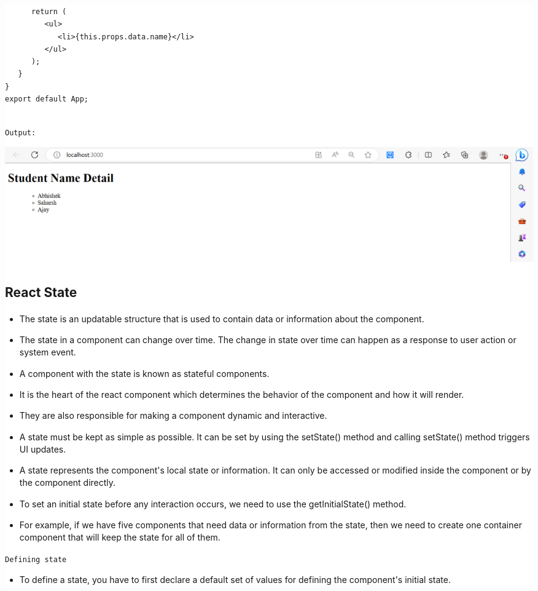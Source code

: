 ```
      return (  
         <ul>            
            <li>{this.props.data.name}</li>   
         </ul>  
      );  
   }  
}  
export default App;


```

`Output:`

![component](/images/compo2.png)

## React State

* The state is an updatable structure that is used to contain data or information about the component. 

* The state in a component can change over time. The change in state over time can happen as a response to user action or system event. 

* A component with the state is known as stateful components. 

* It is the heart of the react component which determines the behavior of the component and how it will render. 

* They are also responsible for making a component dynamic and interactive.

* A state must be kept as simple as possible. It can be set by using the setState() method and calling setState() method triggers UI updates. 

* A state represents the component's local state or information. It can only be accessed or modified inside the component or by the component directly. 

* To set an initial state before any interaction occurs, we need to use the getInitialState() method.

* For example, if we have five components that need data or information from the state, then we need to create one container component that will keep the state for all of them.

`Defining state`

* To define a state, you have to first declare a default set of values for defining the component's initial state. 
